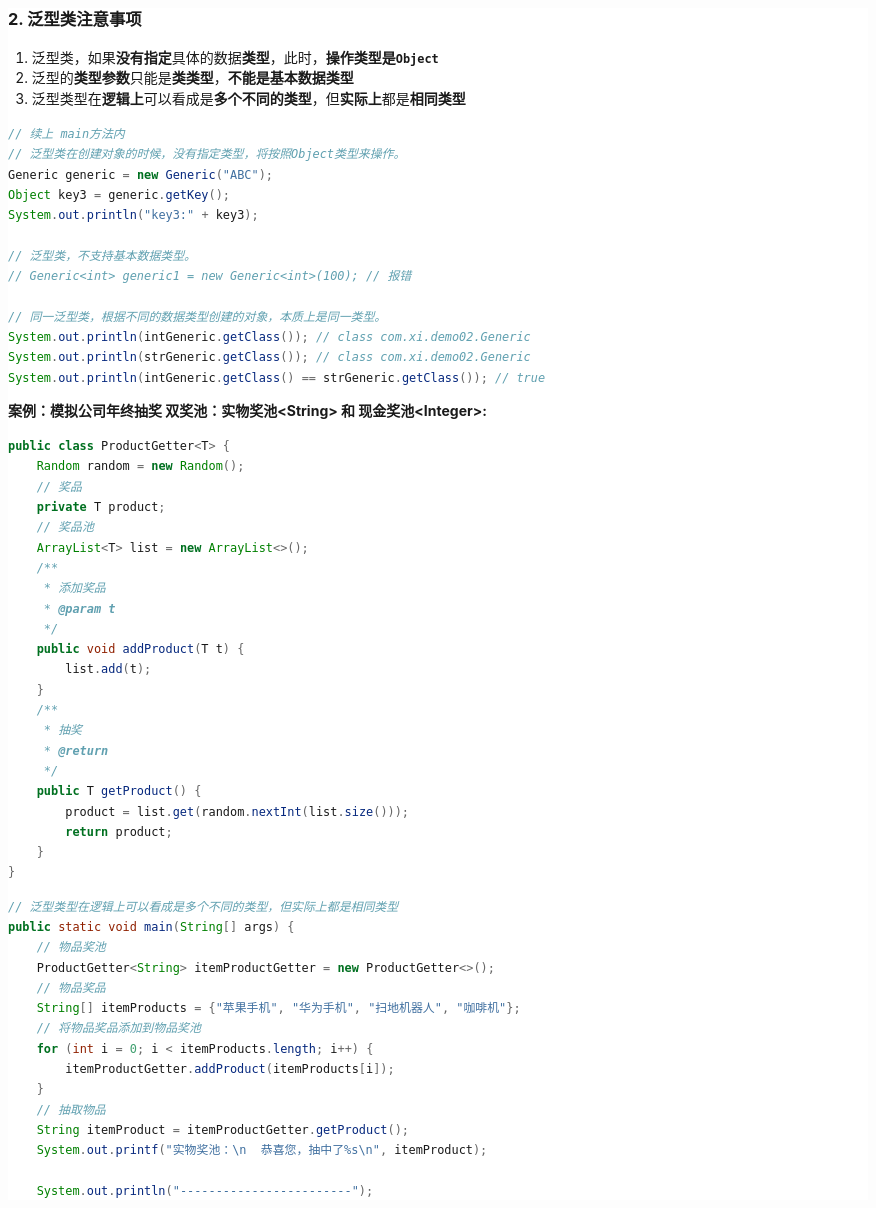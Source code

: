 ### 2. 泛型类注意事项

1. 泛型类，如果**没有指定**具体的数据**类型**，此时，**操作类型是`Object`**
2. 泛型的**类型参数**只能是**类类型**，**不能是基本数据类型**
3. 泛型类型在**逻辑上**可以看成是**多个不同的类型**，但**实际上**都是**相同类型**

```java
// 续上 main方法内
// 泛型类在创建对象的时候，没有指定类型，将按照Object类型来操作。
Generic generic = new Generic("ABC");
Object key3 = generic.getKey();
System.out.println("key3:" + key3);

// 泛型类，不支持基本数据类型。
// Generic<int> generic1 = new Generic<int>(100); // 报错

// 同一泛型类，根据不同的数据类型创建的对象，本质上是同一类型。
System.out.println(intGeneric.getClass()); // class com.xi.demo02.Generic
System.out.println(strGeneric.getClass()); // class com.xi.demo02.Generic
System.out.println(intGeneric.getClass() == strGeneric.getClass()); // true
```

**案例：模拟公司年终抽奖  双奖池：实物奖池\<String> 和 现金奖池\<Integer>:**

```java
public class ProductGetter<T> {
    Random random = new Random();
    // 奖品
    private T product;
    // 奖品池
    ArrayList<T> list = new ArrayList<>();
    /**
     * 添加奖品
     * @param t
     */
    public void addProduct(T t) {
        list.add(t);
    }
    /**
     * 抽奖
     * @return
     */
    public T getProduct() {
        product = list.get(random.nextInt(list.size()));
        return product;
    }
}
```

```java
// 泛型类型在逻辑上可以看成是多个不同的类型，但实际上都是相同类型
public static void main(String[] args) {
    // 物品奖池
    ProductGetter<String> itemProductGetter = new ProductGetter<>();
    // 物品奖品
    String[] itemProducts = {"苹果手机", "华为手机", "扫地机器人", "咖啡机"};
    // 将物品奖品添加到物品奖池
    for (int i = 0; i < itemProducts.length; i++) {
        itemProductGetter.addProduct(itemProducts[i]);
    }
    // 抽取物品
    String itemProduct = itemProductGetter.getProduct();
    System.out.printf("实物奖池：\n  恭喜您，抽中了%s\n", itemProduct);

    System.out.println("------------------------");

```